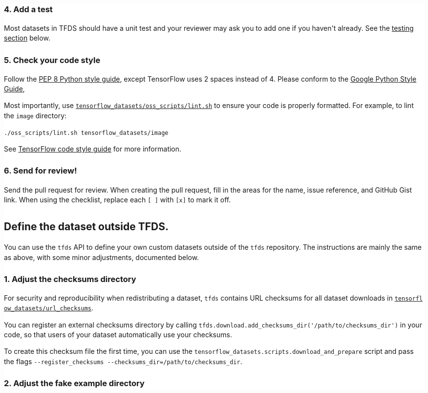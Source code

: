 ### 4. Add a test

Most datasets in TFDS should have a unit test and your reviewer may ask you
to add one if you haven't already. See the
[testing section](#testing-mydataset) below.

### 5. Check your code style

Follow the [PEP 8 Python style guide](https://www.python.org/dev/peps/pep-0008),
except TensorFlow uses 2 spaces instead of 4. Please conform to the
[Google Python Style Guide](https://github.com/google/styleguide/blob/gh-pages/pyguide.md),

Most importantly, use
[`tensorflow_datasets/oss_scripts/lint.sh`](https://github.com/tensorflow/datasets/tree/master/oss_scripts/lint.sh)
to ensure your code is properly formatted. For example, to lint the `image`
directory:

```sh
./oss_scripts/lint.sh tensorflow_datasets/image
```

See
[TensorFlow code style guide](https://www.tensorflow.org/community/contribute/code_style)
for more information.

### 6. Send for review!

Send the pull request for review. When creating the pull request, fill in the
areas for the name, issue reference, and GitHub Gist link. When using the
checklist, replace each `[ ]` with `[x]` to mark it off.


## Define the dataset outside TFDS.

You can use the `tfds` API to define your own custom datasets outside of the
`tfds` repository. The instructions are mainly the same as above, with some
minor adjustments, documented below.

### 1. Adjust the checksums directory

For security and reproducibility when redistributing a dataset, `tfds` contains
URL checksums for all dataset downloads in
[`tensorflow_datasets/url_checksums`](https://github.com/tensorflow/datasets/tree/master/tensorflow_datasets/url_checksums).

You can register an external checksums directory by calling
`tfds.download.add_checksums_dir('/path/to/checksums_dir')` in your code, so
that users of your dataset automatically use your checksums.

To create this checksum file the first time, you can use the
`tensorflow_datasets.scripts.download_and_prepare` script and pass the flags
`--register_checksums --checksums_dir=/path/to/checksums_dir`.

### 2. Adjust the fake example directory

